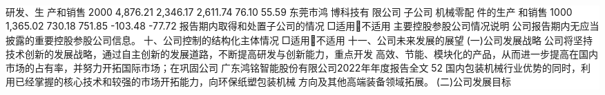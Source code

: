 研发、生
产和销售
2000
4,876.21
2,346.17
2,611.74
76.10
55.59
东莞市鸿
博科技有
限公司
子公司
机械零配
件的生产
和销售
1000
1,365.02
730.18
751.85
-103.48
-77.72
报告期内取得和处置子公司的情况
□适用不适用
主要控股参股公司情况说明
公司报告期内无应当披露的重要控股参股公司信息。
十、公司控制的结构化主体情况
□适用不适用
十一、公司未来发展的展望
(一)公司发展战略
公司将坚持技术创新的发展战略，通过自主创新的发展道路，不断提高研发与创新能力，重点开发
高效、节能、模块化的产品，从而进一步提高在国内市场的占有率，并努力开拓国际市场；在巩固公司
广东鸿铭智能股份有限公司2022年年度报告全文
52
国内包装机械行业优势的同时，利用已经掌握的核心技术和较强的市场开拓能力，向环保纸塑包装机械
方向及其他高端装备领域拓展。
(二)公司发展目标
